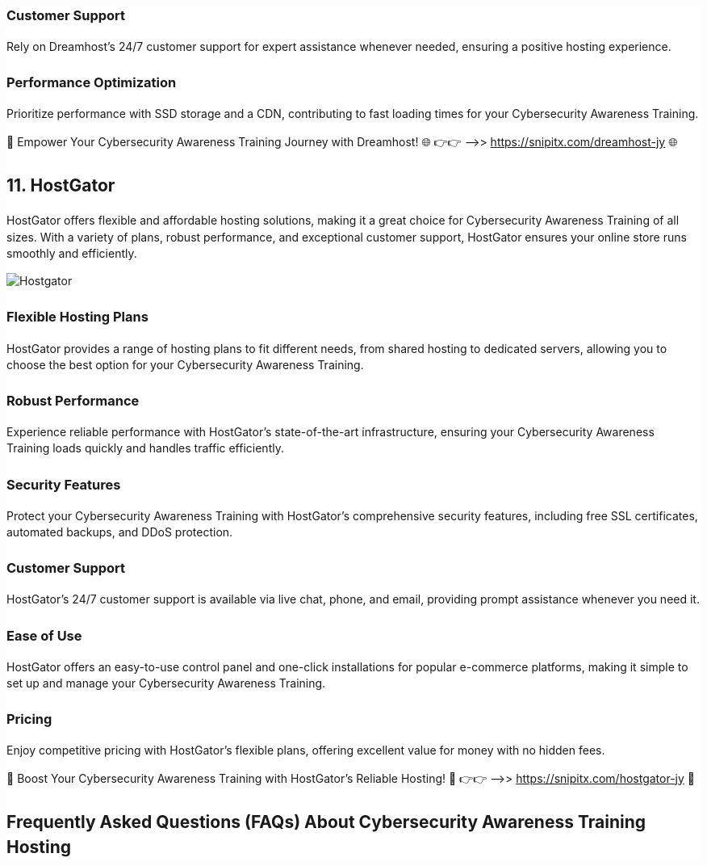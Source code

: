 ### Customer Support
Rely on Dreamhost’s 24/7 customer support for expert assistance whenever needed, ensuring a positive hosting experience.

### Performance Optimization
Prioritize performance with SSD storage and a CDN, contributing to fast loading times for your Cybersecurity Awareness Training.

🚀 Empower Your Cybersecurity Awareness Training Journey with Dreamhost! 🌐
👉👉 -->> https://snipitx.com/dreamhost-jy 🌐

## 11. HostGator

HostGator offers flexible and affordable hosting solutions, making it a great choice for Cybersecurity Awareness Training of all sizes. With a variety of plans, robust performance, and exceptional customer support, HostGator ensures your online store runs smoothly and efficiently.

![Hostgator](https://i.imgur.com/SNC0dSu.jpeg "Hostgator Hosting")

### Flexible Hosting Plans
HostGator provides a range of hosting plans to fit different needs, from shared hosting to dedicated servers, allowing you to choose the best option for your Cybersecurity Awareness Training.

### Robust Performance
Experience reliable performance with HostGator’s state-of-the-art infrastructure, ensuring your Cybersecurity Awareness Training loads quickly and handles traffic efficiently.

### Security Features
Protect your Cybersecurity Awareness Training with HostGator’s comprehensive security features, including free SSL certificates, automated backups, and DDoS protection.

### Customer Support
HostGator’s 24/7 customer support is available via live chat, phone, and email, providing prompt assistance whenever you need it.

### Ease of Use
HostGator offers an easy-to-use control panel and one-click installations for popular e-commerce platforms, making it simple to set up and manage your Cybersecurity Awareness Training.

### Pricing
Enjoy competitive pricing with HostGator’s flexible plans, offering excellent value for money with no hidden fees.

🌟 Boost Your Cybersecurity Awareness Training with HostGator’s Reliable Hosting! 🚀
👉👉 -->> https://snipitx.com/hostgator-jy 🚀

## Frequently Asked Questions (FAQs) About Cybersecurity Awareness Training Hosting
